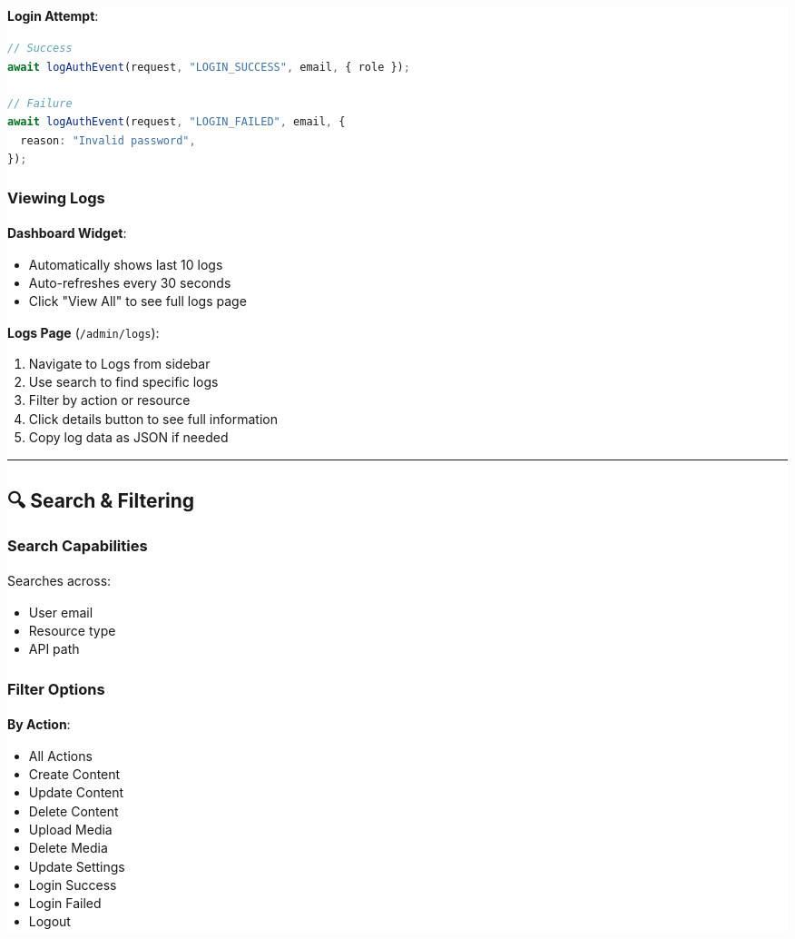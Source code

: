 ```typescript
```

**Login Attempt**:

```typescript
// Success
await logAuthEvent(request, "LOGIN_SUCCESS", email, { role });

// Failure
await logAuthEvent(request, "LOGIN_FAILED", email, {
  reason: "Invalid password",
});
```

### Viewing Logs

**Dashboard Widget**:

- Automatically shows last 10 logs
- Auto-refreshes every 30 seconds
- Click "View All" to see full logs page

**Logs Page** (`/admin/logs`):

1. Navigate to Logs from sidebar
2. Use search to find specific logs
3. Filter by action or resource
4. Click details button to see full information
5. Copy log data as JSON if needed

---

## 🔍 Search & Filtering

### Search Capabilities

Searches across:

- User email
- Resource type
- API path

### Filter Options

**By Action**:

- All Actions
- Create Content
- Update Content
- Delete Content
- Upload Media
- Delete Media
- Update Settings
- Login Success
- Login Failed
- Logout
